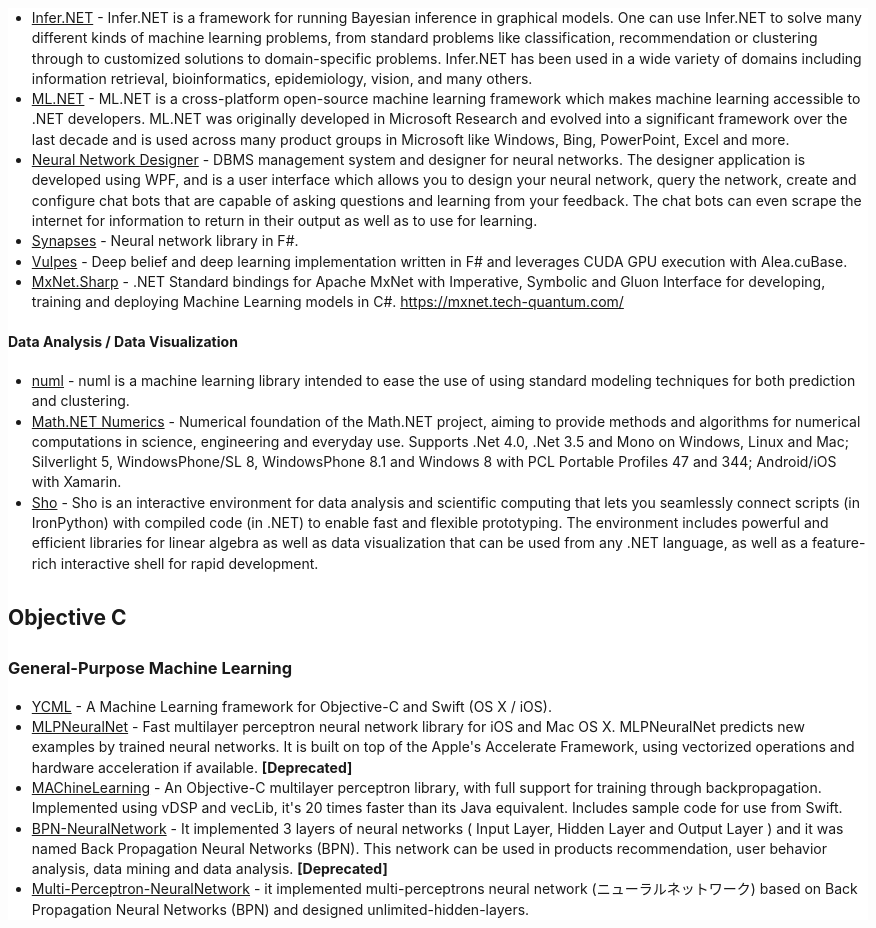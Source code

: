 - [Infer.NET](https://dotnet.github.io/infer/) - Infer.NET is a framework for running Bayesian inference in graphical models. One can use Infer.NET to solve many different kinds of machine learning problems, from standard problems like classification, recommendation or clustering through to customized solutions to domain-specific problems. Infer.NET has been used in a wide variety of domains including information retrieval, bioinformatics, epidemiology, vision, and many others.
- [ML.NET](https://github.com/dotnet/machinelearning) - ML.NET is a cross-platform open-source machine learning framework which makes machine learning accessible to .NET developers. ML.NET was originally developed in Microsoft Research and evolved into a significant framework over the last decade and is used across many product groups in Microsoft like Windows, Bing, PowerPoint, Excel and more.
- [Neural Network Designer](https://sourceforge.net/projects/nnd/) - DBMS management system and designer for neural networks. The designer application is developed using WPF, and is a user interface which allows you to design your neural network, query the network, create and configure chat bots that are capable of asking questions and learning from your feedback. The chat bots can even scrape the internet for information to return in their output as well as to use for learning.
- [Synapses](https://github.com/mrdimosthenis/Synapses) - Neural network library in F#.
- [Vulpes](https://github.com/fsprojects/Vulpes) - Deep belief and deep learning implementation written in F# and leverages CUDA GPU execution with Alea.cuBase.
- [MxNet.Sharp](https://github.com/tech-quantum/MxNet.Sharp) - .NET Standard bindings for Apache MxNet with Imperative, Symbolic and Gluon Interface for developing, training and deploying Machine Learning models in C#. https://mxnet.tech-quantum.com/

<a name="net-data-analysis--data-visualization"></a>

#### Data Analysis / Data Visualization

- [numl](https://www.nuget.org/packages/numl/) - numl is a machine learning library intended to ease the use of using standard modeling techniques for both prediction and clustering.
- [Math.NET Numerics](https://www.nuget.org/packages/MathNet.Numerics/) - Numerical foundation of the Math.NET project, aiming to provide methods and algorithms for numerical computations in science, engineering and everyday use. Supports .Net 4.0, .Net 3.5 and Mono on Windows, Linux and Mac; Silverlight 5, WindowsPhone/SL 8, WindowsPhone 8.1 and Windows 8 with PCL Portable Profiles 47 and 344; Android/iOS with Xamarin.
- [Sho](https://www.microsoft.com/en-us/research/project/sho-the-net-playground-for-data/) - Sho is an interactive environment for data analysis and scientific computing that lets you seamlessly connect scripts (in IronPython) with compiled code (in .NET) to enable fast and flexible prototyping. The environment includes powerful and efficient libraries for linear algebra as well as data visualization that can be used from any .NET language, as well as a feature-rich interactive shell for rapid development.

<a name="objective-c"></a>

## Objective C

<a name="objective-c-general-purpose-machine-learning"></a>

### General-Purpose Machine Learning

- [YCML](https://github.com/yconst/YCML) - A Machine Learning framework for Objective-C and Swift (OS X / iOS).
- [MLPNeuralNet](https://github.com/nikolaypavlov/MLPNeuralNet) - Fast multilayer perceptron neural network library for iOS and Mac OS X. MLPNeuralNet predicts new examples by trained neural networks. It is built on top of the Apple's Accelerate Framework, using vectorized operations and hardware acceleration if available. **[Deprecated]**
- [MAChineLearning](https://github.com/gianlucabertani/MAChineLearning) - An Objective-C multilayer perceptron library, with full support for training through backpropagation. Implemented using vDSP and vecLib, it's 20 times faster than its Java equivalent. Includes sample code for use from Swift.
- [BPN-NeuralNetwork](https://github.com/Kalvar/ios-BPN-NeuralNetwork) - It implemented 3 layers of neural networks ( Input Layer, Hidden Layer and Output Layer ) and it was named Back Propagation Neural Networks (BPN). This network can be used in products recommendation, user behavior analysis, data mining and data analysis. **[Deprecated]**
- [Multi-Perceptron-NeuralNetwork](https://github.com/Kalvar/ios-Multi-Perceptron-NeuralNetwork) - it implemented multi-perceptrons neural network (ニューラルネットワーク) based on Back Propagation Neural Networks (BPN) and designed unlimited-hidden-layers.
